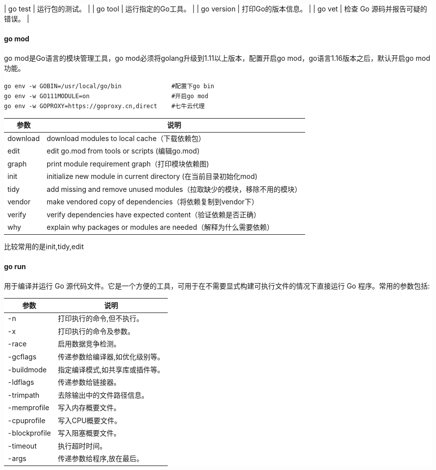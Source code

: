 | go test     | 运行包的测试。                   |
| go tool     | 运行指定的Go工具。                |
| go version  | 打印Go的版本信息。                |
| go vet      | 检查 Go 源码并报告可疑的错误。         |

#### go mod

go mod是Go语言的模块管理工具，go mod必须将golang升级到1.11以上版本，配置开启go mod，go语言1.16版本之后，默认开启go mod功能。

```shell
go env -w GOBIN=/usr/local/go/bin              #配置下go bin
go env -w GO111MODULE=on                       #开启go mod
go env -w GOPROXY=https://goproxy.cn,direct    #七牛云代理
```

| 参数       | 说明                                                       |
| -------- | -------------------------------------------------------- |
| download | download modules to local cache（下载依赖包）                   |
| edit     | edit go.mod from tools or scripts (编辑go.mod)             |
| graph    | print module requirement graph（打印模块依赖图)                  |
| init     | initialize new module in current directory (在当前目录初始化mod) |
| tidy     | add missing and remove unused modules（拉取缺少的模块，移除不用的模块）   |
| vendor   | make vendored copy of dependencies（将依赖复制到vendor下）        |
| verify   | verify dependencies have expected content（验证依赖是否正确）      |
| why      | explain why packages or modules are needed（解释为什么需要依赖）    |

比较常用的是init,tidy,edit

#### go run

用于编译并运行 Go 源代码文件。它是一个方便的工具，可用于在不需要显式构建可执行文件的情况下直接运行 Go 程序。常用的参数包括:

| 参数            | 说明               |
| ------------- | ---------------- |
| -n            | 打印执行的命令,但不执行。    |
| -x            | 打印执行的命令及参数。      |
| -race         | 启用数据竞争检测。        |
| -gcflags      | 传递参数给编译器,如优化级别等。 |
| -buildmode    | 指定编译模式,如共享库或插件等。 |
| -ldflags      | 传递参数给链接器。        |
| -trimpath     | 去除输出中的文件路径信息。    |
| -memprofile   | 写入内存概要文件。        |
| -cpuprofile   | 写入CPU概要文件。       |
| -blockprofile | 写入阻塞概要文件。        |
| -timeout      | 执行超时时间。          |
| -args         | 传递参数给程序,放在最后。    |
